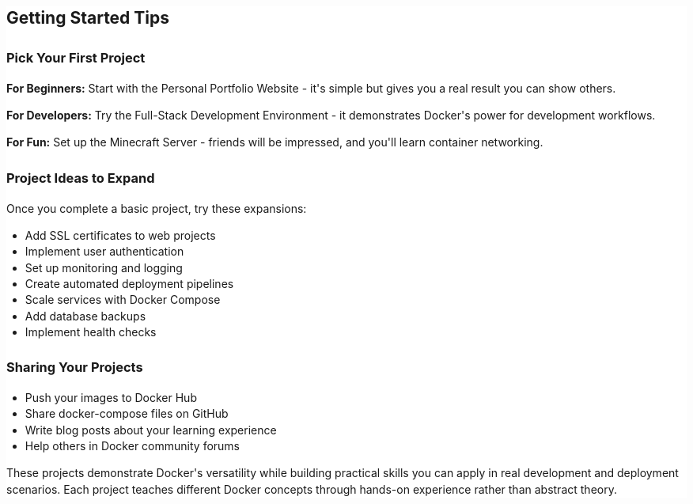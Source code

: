 ## Getting Started Tips

### Pick Your First Project

**For Beginners:** Start with the Personal Portfolio Website - it's simple but gives you a real result you can show others.

**For Developers:** Try the Full-Stack Development Environment - it demonstrates Docker's power for development workflows.

**For Fun:** Set up the Minecraft Server - friends will be impressed, and you'll learn container networking.

### Project Ideas to Expand

Once you complete a basic project, try these expansions:

- Add SSL certificates to web projects
- Implement user authentication
- Set up monitoring and logging
- Create automated deployment pipelines
- Scale services with Docker Compose
- Add database backups
- Implement health checks

### Sharing Your Projects

- Push your images to Docker Hub
- Share docker-compose files on GitHub
- Write blog posts about your learning experience
- Help others in Docker community forums

These projects demonstrate Docker's versatility while building practical skills you can apply in real development and deployment scenarios. Each project teaches different Docker concepts through hands-on experience rather than abstract theory.